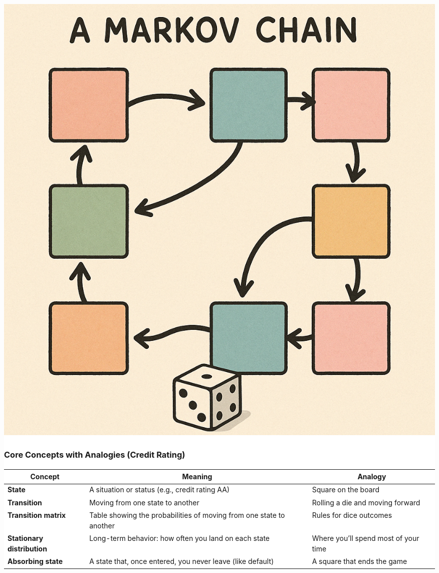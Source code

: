 ![ChatGPT Image Apr 17, 2025 at 01_15_09 PM](./assets/markov-chains.png)

### Core Concepts with Analogies (Credit Rating)

| **Concept**                 | **Meaning**                                                  | **Analogy**                          |
| --------------------------- | ------------------------------------------------------------ | ------------------------------------ |
| **State**                   | A situation or status (e.g., credit rating AA)               | Square on the board                  |
| **Transition**              | Moving from one state to another                             | Rolling a die and moving forward     |
| **Transition matrix**       | Table showing the probabilities of moving from one state to another | Rules for dice outcomes              |
| **Stationary distribution** | Long-term behavior: how often you land on each state         | Where you’ll spend most of your time |
| **Absorbing state**         | A state that, once entered, you never leave (like default)   | A square that ends the game          |
